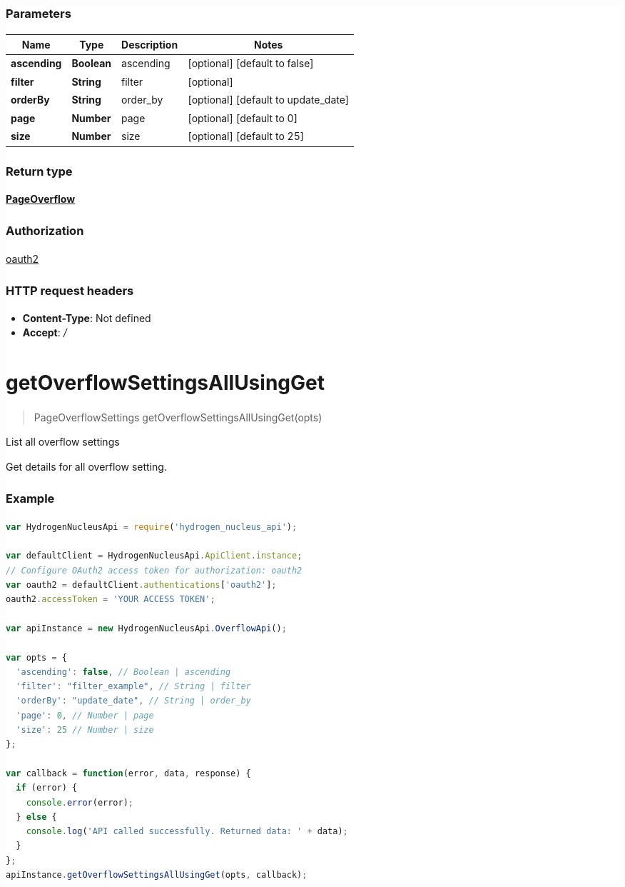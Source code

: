 ### Parameters

Name | Type | Description  | Notes
------------- | ------------- | ------------- | -------------
 **ascending** | **Boolean**| ascending | [optional] [default to false]
 **filter** | **String**| filter | [optional] 
 **orderBy** | **String**| order_by | [optional] [default to update_date]
 **page** | **Number**| page | [optional] [default to 0]
 **size** | **Number**| size | [optional] [default to 25]

### Return type

[**PageOverflow**](PageOverflow.md)

### Authorization

[oauth2](../README.md#oauth2)

### HTTP request headers

 - **Content-Type**: Not defined
 - **Accept**: */*

<a name="getOverflowSettingsAllUsingGet"></a>
# **getOverflowSettingsAllUsingGet**
> PageOverflowSettings getOverflowSettingsAllUsingGet(opts)

List all overflow settings

Get details for all overflow setting.

### Example
```javascript
var HydrogenNucleusApi = require('hydrogen_nucleus_api');

var defaultClient = HydrogenNucleusApi.ApiClient.instance;
// Configure OAuth2 access token for authorization: oauth2
var oauth2 = defaultClient.authentications['oauth2'];
oauth2.accessToken = 'YOUR ACCESS TOKEN';

var apiInstance = new HydrogenNucleusApi.OverflowApi();

var opts = { 
  'ascending': false, // Boolean | ascending
  'filter': "filter_example", // String | filter
  'orderBy': "update_date", // String | order_by
  'page': 0, // Number | page
  'size': 25 // Number | size
};

var callback = function(error, data, response) {
  if (error) {
    console.error(error);
  } else {
    console.log('API called successfully. Returned data: ' + data);
  }
};
apiInstance.getOverflowSettingsAllUsingGet(opts, callback);
```
